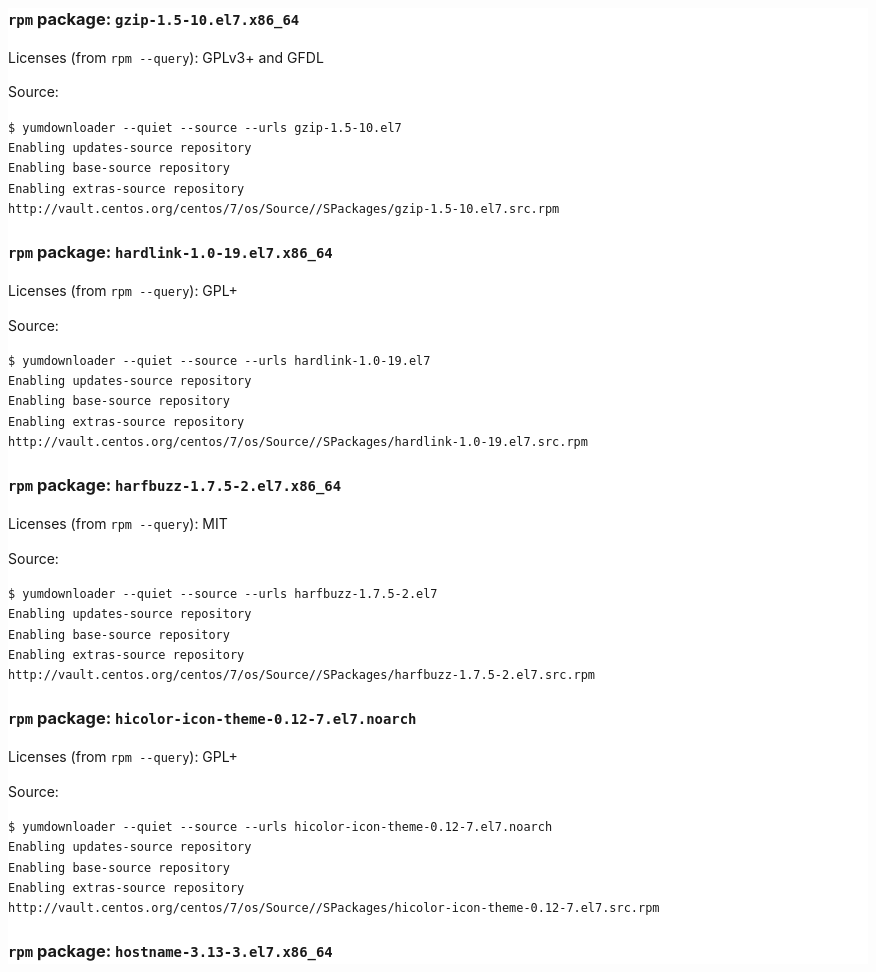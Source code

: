### `rpm` package: `gzip-1.5-10.el7.x86_64`

Licenses (from `rpm --query`): GPLv3+ and GFDL

Source:

```console
$ yumdownloader --quiet --source --urls gzip-1.5-10.el7
Enabling updates-source repository
Enabling base-source repository
Enabling extras-source repository
http://vault.centos.org/centos/7/os/Source//SPackages/gzip-1.5-10.el7.src.rpm
```

### `rpm` package: `hardlink-1.0-19.el7.x86_64`

Licenses (from `rpm --query`): GPL+

Source:

```console
$ yumdownloader --quiet --source --urls hardlink-1.0-19.el7
Enabling updates-source repository
Enabling base-source repository
Enabling extras-source repository
http://vault.centos.org/centos/7/os/Source//SPackages/hardlink-1.0-19.el7.src.rpm
```

### `rpm` package: `harfbuzz-1.7.5-2.el7.x86_64`

Licenses (from `rpm --query`): MIT

Source:

```console
$ yumdownloader --quiet --source --urls harfbuzz-1.7.5-2.el7
Enabling updates-source repository
Enabling base-source repository
Enabling extras-source repository
http://vault.centos.org/centos/7/os/Source//SPackages/harfbuzz-1.7.5-2.el7.src.rpm
```

### `rpm` package: `hicolor-icon-theme-0.12-7.el7.noarch`

Licenses (from `rpm --query`): GPL+

Source:

```console
$ yumdownloader --quiet --source --urls hicolor-icon-theme-0.12-7.el7.noarch
Enabling updates-source repository
Enabling base-source repository
Enabling extras-source repository
http://vault.centos.org/centos/7/os/Source//SPackages/hicolor-icon-theme-0.12-7.el7.src.rpm
```

### `rpm` package: `hostname-3.13-3.el7.x86_64`
